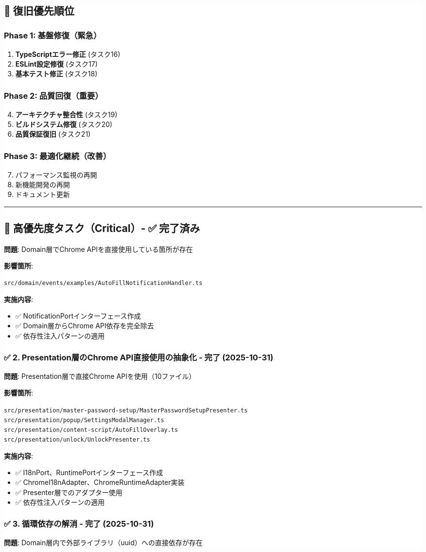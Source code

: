 ## 🎯 復旧優先順位

### Phase 1: 基盤修復（緊急）
1. **TypeScriptエラー修正** (タスク16)
2. **ESLint設定修復** (タスク17)
3. **基本テスト修正** (タスク18)

### Phase 2: 品質回復（重要）
4. **アーキテクチャ整合性** (タスク19)
5. **ビルドシステム修復** (タスク20)
6. **品質保証復旧** (タスク21)

### Phase 3: 最適化継続（改善）
7. パフォーマンス監視の再開
8. 新機能開発の再開
9. ドキュメント更新

---

## 🔴 高優先度タスク（Critical）- ✅ 完了済み
**問題**: Domain層でChrome APIを直接使用している箇所が存在

**影響箇所**:
```
src/domain/events/examples/AutoFillNotificationHandler.ts
```

**実施内容**:
- ✅ NotificationPortインターフェース作成
- ✅ Domain層からChrome API依存を完全除去
- ✅ 依存性注入パターンの適用

### ✅ 2. Presentation層のChrome API直接使用の抽象化 - 完了 (2025-10-31)
**問題**: Presentation層で直接Chrome APIを使用（10ファイル）

**影響箇所**:
```
src/presentation/master-password-setup/MasterPasswordSetupPresenter.ts
src/presentation/popup/SettingsModalManager.ts
src/presentation/content-script/AutoFillOverlay.ts
src/presentation/unlock/UnlockPresenter.ts
```

**実施内容**:
- ✅ I18nPort、RuntimePortインターフェース作成
- ✅ ChromeI18nAdapter、ChromeRuntimeAdapter実装
- ✅ Presenter層でのアダプター使用
- ✅ 依存性注入パターンの適用

### ✅ 3. 循環依存の解消 - 完了 (2025-10-31)
**問題**: Domain層内で外部ライブラリ（uuid）への直接依存が存在
